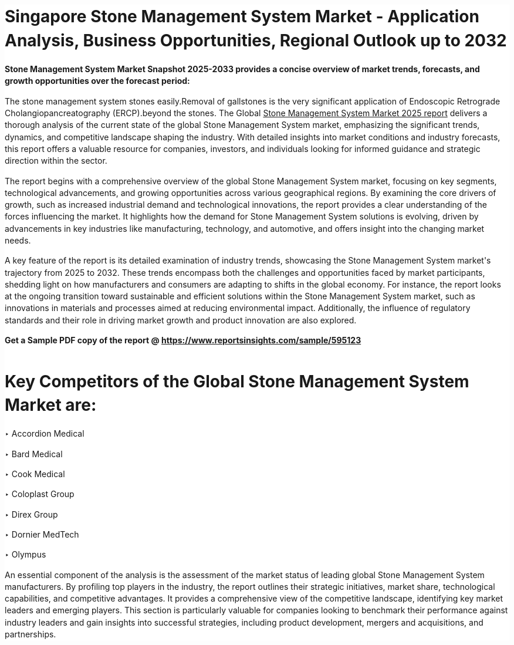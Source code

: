 # Singapore Stone Management System Market - Application Analysis, Business Opportunities, Regional Outlook up to 2032

<strong>Stone Management System Market Snapshot 2025-2033 provides a concise overview of market trends, forecasts, and growth opportunities over the forecast period:</strong>

The stone management system stones easily.Removal of gallstones is the very significant application of Endoscopic Retrograde Cholangiopancreatography (ERCP).beyond the stones. The Global <a href=https://www.reportsinsights.com/sample/595123>Stone Management System Market 2025 report</a> delivers a thorough analysis of the current state of the global Stone Management System market, emphasizing the significant trends, dynamics, and competitive landscape shaping the industry. With detailed insights into market conditions and industry forecasts, this report offers a valuable resource for companies, investors, and individuals looking for informed guidance and strategic direction within the sector.

The report begins with a comprehensive overview of the global Stone Management System market, focusing on key segments, technological advancements, and growing opportunities across various geographical regions. By examining the core drivers of growth, such as increased industrial demand and technological innovations, the report provides a clear understanding of the forces influencing the market. It highlights how the demand for Stone Management System solutions is evolving, driven by advancements in key industries like manufacturing, technology, and automotive, and offers insight into the changing market needs.

A key feature of the report is its detailed examination of industry trends, showcasing the Stone Management System market's trajectory from 2025 to 2032. These trends encompass both the challenges and opportunities faced by market participants, shedding light on how manufacturers and consumers are adapting to shifts in the global economy. For instance, the report looks at the ongoing transition toward sustainable and efficient solutions within the Stone Management System market, such as innovations in materials and processes aimed at reducing environmental impact. Additionally, the influence of regulatory standards and their role in driving market growth and product innovation are also explored.

<strong>Get a Sample PDF copy of the report @ <a href=https://www.reportsinsights.com/sample/595123>https://www.reportsinsights.com/sample/595123</a></strong>

# <strong>Key Competitors of the Global Stone Management System Market are:</strong>

‣ Accordion Medical

‣ Bard Medical

‣ Cook Medical

‣ Coloplast Group

‣ Direx Group

‣ Dornier MedTech

‣ Olympus

An essential component of the analysis is the assessment of the market status of leading global Stone Management System manufacturers. By profiling top players in the industry, the report outlines their strategic initiatives, market share, technological capabilities, and competitive advantages. It provides a comprehensive view of the competitive landscape, identifying key market leaders and emerging players. This section is particularly valuable for companies looking to benchmark their performance against industry leaders and gain insights into successful strategies, including product development, mergers and acquisitions, and partnerships.
